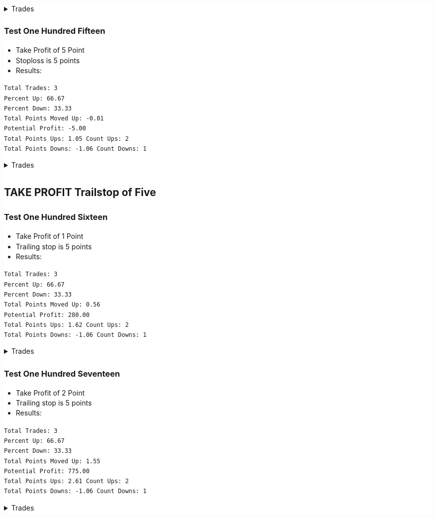 
<details><summary>Trades</summary></details>

### Test One Hundred Fifteen
* Take Profit of 5 Point
* Stoploss is 5 points
* Results:
```
Total Trades: 3
Percent Up: 66.67
Percent Down: 33.33
Total Points Moved Up: -0.01
Potential Profit: -5.00
Total Points Ups: 1.05 Count Ups: 2
Total Points Downs: -1.06 Count Downs: 1
```

<details><summary>Trades</summary></details>

## TAKE PROFIT Trailstop of Five

### Test One Hundred Sixteen
* Take Profit of 1 Point
* Trailing stop is 5 points
* Results:
```
Total Trades: 3
Percent Up: 66.67
Percent Down: 33.33
Total Points Moved Up: 0.56
Potential Profit: 280.00
Total Points Ups: 1.62 Count Ups: 2
Total Points Downs: -1.06 Count Downs: 1
```

<details><summary>Trades</summary></details>

### Test One Hundred Seventeen
* Take Profit of 2 Point
* Trailing stop is 5 points
* Results:
```
Total Trades: 3
Percent Up: 66.67
Percent Down: 33.33
Total Points Moved Up: 1.55
Potential Profit: 775.00
Total Points Ups: 2.61 Count Ups: 2
Total Points Downs: -1.06 Count Downs: 1
```

<details><summary>Trades</summary></details>
